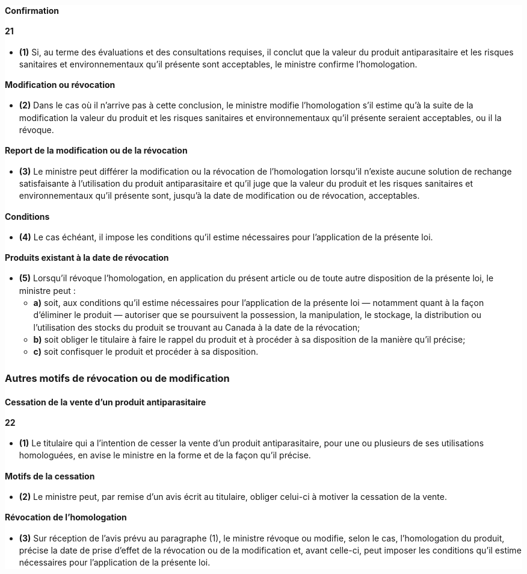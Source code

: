 **Confirmation**

**21** 

- **(1)** Si, au terme des évaluations et des consultations requises, il conclut que la valeur du produit antiparasitaire et les risques sanitaires et environnementaux qu’il présente sont acceptables, le ministre confirme l’homologation.

**Modification ou révocation**

- **(2)** Dans le cas où il n’arrive pas à cette conclusion, le ministre modifie l’homologation s’il estime qu’à la suite de la modification la valeur du produit et les risques sanitaires et environnementaux qu’il présente seraient acceptables, ou il la révoque.

**Report de la modification ou de la révocation**

- **(3)** Le ministre peut différer la modification ou la révocation de l’homologation lorsqu’il n’existe aucune solution de rechange satisfaisante à l’utilisation du produit antiparasitaire et qu’il juge que la valeur du produit et les risques sanitaires et environnementaux qu’il présente sont, jusqu’à la date de modification ou de révocation, acceptables.

**Conditions**

- **(4)** Le cas échéant, il impose les conditions qu’il estime nécessaires pour l’application de la présente loi.

**Produits existant à la date de révocation**

- **(5)** Lorsqu’il révoque l’homologation, en application du présent article ou de toute autre disposition de la présente loi, le ministre peut :
	- **a)** soit, aux conditions qu’il estime nécessaires pour l’application de la présente loi — notamment quant à la façon d’éliminer le produit — autoriser que se poursuivent la possession, la manipulation, le stockage, la distribution ou l’utilisation des stocks du produit se trouvant au Canada à la date de la révocation;
	- **b)** soit obliger le titulaire à faire le rappel du produit et à procéder à sa disposition de la manière qu’il précise;
	- **c)** soit confisquer le produit et procéder à sa disposition.




### Autres motifs de révocation ou de modification



**Cessation de la vente d’un produit antiparasitaire**

**22** 

- **(1)** Le titulaire qui a l’intention de cesser la vente d’un produit antiparasitaire, pour une ou plusieurs de ses utilisations homologuées, en avise le ministre en la forme et de la façon qu’il précise.

**Motifs de la cessation**

- **(2)** Le ministre peut, par remise d’un avis écrit au titulaire, obliger celui-ci à motiver la cessation de la vente.

**Révocation de l’homologation**

- **(3)** Sur réception de l’avis prévu au paragraphe (1), le ministre révoque ou modifie, selon le cas, l’homologation du produit, précise la date de prise d’effet de la révocation ou de la modification et, avant celle-ci, peut imposer les conditions qu’il estime nécessaires pour l’application de la présente loi.
